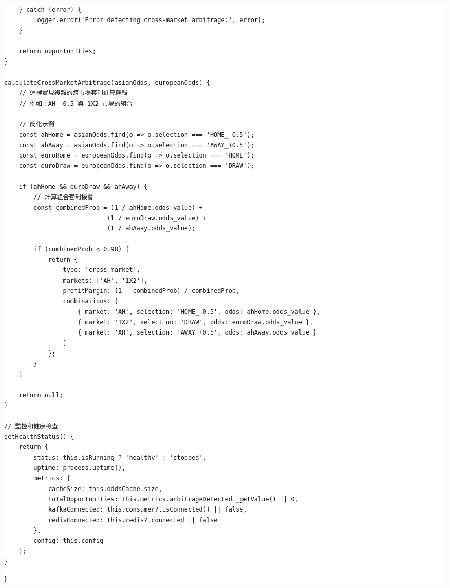         } catch (error) {
            logger.error('Error detecting cross-market arbitrage:', error);
        }

        return opportunities;
    }

    calculateCrossMarketArbitrage(asianOdds, europeanOdds) {
        // 這裡實現複雜的跨市場套利計算邏輯
        // 例如：AH -0.5 與 1X2 市場的組合
        
        // 簡化示例
        const ahHome = asianOdds.find(o => o.selection === 'HOME_-0.5');
        const ahAway = asianOdds.find(o => o.selection === 'AWAY_+0.5');
        const euroHome = europeanOdds.find(o => o.selection === 'HOME');
        const euroDraw = europeanOdds.find(o => o.selection === 'DRAW');
        
        if (ahHome && euroDraw && ahAway) {
            // 計算組合套利機會
            const combinedProb = (1 / ahHome.odds_value) + 
                                (1 / euroDraw.odds_value) + 
                                (1 / ahAway.odds_value);
            
            if (combinedProb < 0.98) {
                return {
                    type: 'cross-market',
                    markets: ['AH', '1X2'],
                    profitMargin: (1 - combinedProb) / combinedProb,
                    combinations: [
                        { market: 'AH', selection: 'HOME_-0.5', odds: ahHome.odds_value },
                        { market: '1X2', selection: 'DRAW', odds: euroDraw.odds_value },
                        { market: 'AH', selection: 'AWAY_+0.5', odds: ahAway.odds_value }
                    ]
                };
            }
        }
        
        return null;
    }

    // 監控和健康檢查
    getHealthStatus() {
        return {
            status: this.isRunning ? 'healthy' : 'stopped',
            uptime: process.uptime(),
            metrics: {
                cacheSize: this.oddsCache.size,
                totalOpportunities: this.metrics.arbitrageDetected._getValue() || 0,
                kafkaConnected: this.consumer?.isConnected() || false,
                redisConnected: this.redis?.connected || false
            },
            config: this.config
        };
    }
}
